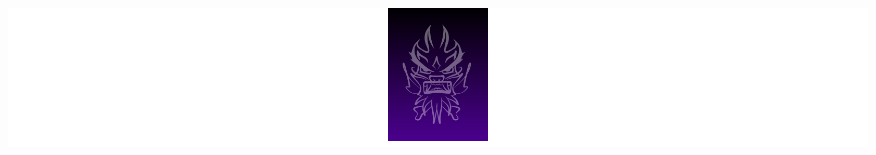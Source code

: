 <p align="center">
  <img alt="img Shadowkhan" src="./assets/king_Shadowkhan.png" width="100">
</p>
